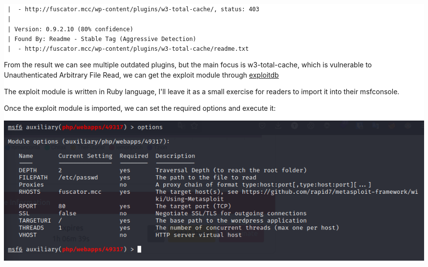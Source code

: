 ```
 |  - http://fuscator.mcc/wp-content/plugins/w3-total-cache/, status: 403
 |
 | Version: 0.9.2.10 (80% confidence)
 | Found By: Readme - Stable Tag (Aggressive Detection)
 |  - http://fuscator.mcc/wp-content/plugins/w3-total-cache/readme.txt
```

From the result we can see multiple outdated plugins, but the main focus is w3-total-cache, which is vulnerable to Unauthenticated Arbitrary File Read, we can get the exploit module through [exploitdb](https://www.exploit-db.com/exploits/49317)

The exploit module is written in Ruby language, I'll leave it as a small exercise for readers to import it into their msfconsole.

Once the exploit module is imported, we can set the required options and execute it:

![IMG](/assets/images/thm-fuscator/8.png)
